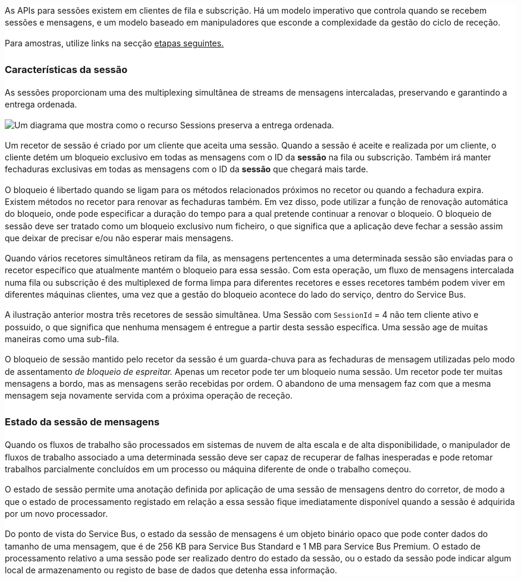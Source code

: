 As APIs para sessões existem em clientes de fila e subscrição. Há um modelo imperativo que controla quando se recebem sessões e mensagens, e um modelo baseado em manipuladores que esconde a complexidade da gestão do ciclo de receção. 

Para amostras, utilize links na secção [etapas seguintes.](#next-steps) 

### <a name="session-features"></a>Características da sessão

As sessões proporcionam uma des multiplexing simultânea de streams de mensagens intercaladas, preservando e garantindo a entrega ordenada.

![Um diagrama que mostra como o recurso Sessions preserva a entrega ordenada.][1]

Um recetor de sessão é criado por um cliente que aceita uma sessão. Quando a sessão é aceite e realizada por um cliente, o cliente detém um bloqueio exclusivo em todas as mensagens com o ID da **sessão** na fila ou subscrição. Também irá manter fechaduras exclusivas em todas as mensagens com o ID da **sessão** que chegará mais tarde.

O bloqueio é libertado quando se ligam para os métodos relacionados próximos no recetor ou quando a fechadura expira. Existem métodos no recetor para renovar as fechaduras também. Em vez disso, pode utilizar a função de renovação automática do bloqueio, onde pode especificar a duração do tempo para a qual pretende continuar a renovar o bloqueio. O bloqueio de sessão deve ser tratado como um bloqueio exclusivo num ficheiro, o que significa que a aplicação deve fechar a sessão assim que deixar de precisar e/ou não esperar mais mensagens.

Quando vários recetores simultâneos retiram da fila, as mensagens pertencentes a uma determinada sessão são enviadas para o recetor específico que atualmente mantém o bloqueio para essa sessão. Com esta operação, um fluxo de mensagens intercalada numa fila ou subscrição é des multiplexed de forma limpa para diferentes recetores e esses recetores também podem viver em diferentes máquinas clientes, uma vez que a gestão do bloqueio acontece do lado do serviço, dentro do Service Bus.

A ilustração anterior mostra três recetores de sessão simultânea. Uma Sessão com `SessionId` = 4 não tem cliente ativo e possuido, o que significa que nenhuma mensagem é entregue a partir desta sessão específica. Uma sessão age de muitas maneiras como uma sub-fila.

O bloqueio de sessão mantido pelo recetor da sessão é um guarda-chuva para as fechaduras de mensagem utilizadas pelo modo de assentamento *de bloqueio de espreitar.* Apenas um recetor pode ter um bloqueio numa sessão. Um recetor pode ter muitas mensagens a bordo, mas as mensagens serão recebidas por ordem. O abandono de uma mensagem faz com que a mesma mensagem seja novamente servida com a próxima operação de receção.

### <a name="message-session-state"></a>Estado da sessão de mensagens

Quando os fluxos de trabalho são processados em sistemas de nuvem de alta escala e de alta disponibilidade, o manipulador de fluxos de trabalho associado a uma determinada sessão deve ser capaz de recuperar de falhas inesperadas e pode retomar trabalhos parcialmente concluídos em um processo ou máquina diferente de onde o trabalho começou.

O estado de sessão permite uma anotação definida por aplicação de uma sessão de mensagens dentro do corretor, de modo a que o estado de processamento registado em relação a essa sessão fique imediatamente disponível quando a sessão é adquirida por um novo processador.

Do ponto de vista do Service Bus, o estado da sessão de mensagens é um objeto binário opaco que pode conter dados do tamanho de uma mensagem, que é de 256 KB para Service Bus Standard e 1 MB para Service Bus Premium. O estado de processamento relativo a uma sessão pode ser realizado dentro do estado da sessão, ou o estado da sessão pode indicar algum local de armazenamento ou registo de base de dados que detenha essa informação.


[1]: ./media/message-sessions/sessions.png